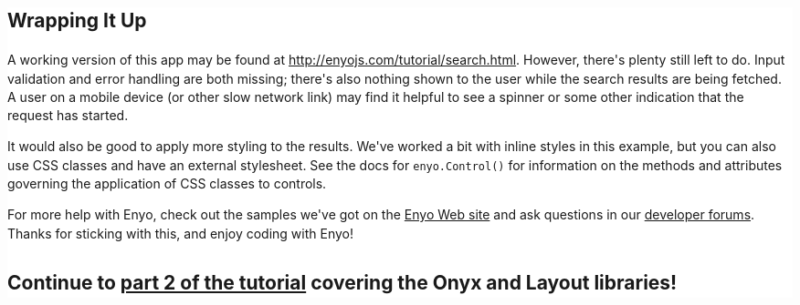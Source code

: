Wrapping It Up
--------------

A working version of this app may be found at
<http://enyojs.com/tutorial/search.html>.  However, there's plenty still left to
do.  Input validation and error handling are both missing; there's also
nothing shown to the user while the search results are being fetched.  A user
on a mobile device (or other slow network link) may find it helpful to see a
spinner or some other indication that the request has started.

It would also be good to apply more styling to the results.  We've worked a bit
with inline styles in this example, but you can also use CSS classes and have
an external stylesheet.  See the docs for `enyo.Control()` for information on
the methods and attributes governing the application of CSS classes to controls.

For more help with Enyo, check out the samples we've got on the
[Enyo Web site][] and ask questions in our [developer forums][].  Thanks for sticking
with this, and enjoy coding with Enyo!

## Continue to [part 2 of the tutorial](Tutorial-2) covering the Onyx and Layout libraries!

[Twitter Search API docs]: https://dev.twitter.com/docs/using-search
[JSONLint]: http://www.jsonlint.com/
[Enyo web site]: http://enyojs.com/
[developer forums]: http://forums.enyojs.com/
